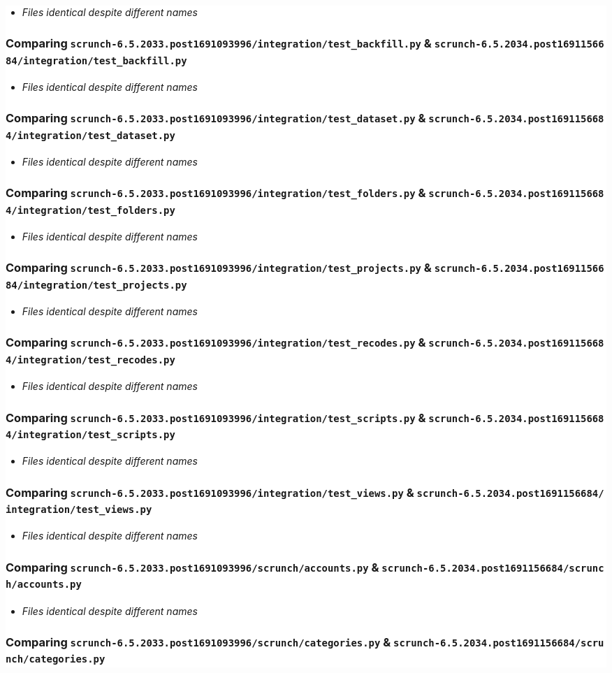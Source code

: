  * *Files identical despite different names*

### Comparing `scrunch-6.5.2033.post1691093996/integration/test_backfill.py` & `scrunch-6.5.2034.post1691156684/integration/test_backfill.py`

 * *Files identical despite different names*

### Comparing `scrunch-6.5.2033.post1691093996/integration/test_dataset.py` & `scrunch-6.5.2034.post1691156684/integration/test_dataset.py`

 * *Files identical despite different names*

### Comparing `scrunch-6.5.2033.post1691093996/integration/test_folders.py` & `scrunch-6.5.2034.post1691156684/integration/test_folders.py`

 * *Files identical despite different names*

### Comparing `scrunch-6.5.2033.post1691093996/integration/test_projects.py` & `scrunch-6.5.2034.post1691156684/integration/test_projects.py`

 * *Files identical despite different names*

### Comparing `scrunch-6.5.2033.post1691093996/integration/test_recodes.py` & `scrunch-6.5.2034.post1691156684/integration/test_recodes.py`

 * *Files identical despite different names*

### Comparing `scrunch-6.5.2033.post1691093996/integration/test_scripts.py` & `scrunch-6.5.2034.post1691156684/integration/test_scripts.py`

 * *Files identical despite different names*

### Comparing `scrunch-6.5.2033.post1691093996/integration/test_views.py` & `scrunch-6.5.2034.post1691156684/integration/test_views.py`

 * *Files identical despite different names*

### Comparing `scrunch-6.5.2033.post1691093996/scrunch/accounts.py` & `scrunch-6.5.2034.post1691156684/scrunch/accounts.py`

 * *Files identical despite different names*

### Comparing `scrunch-6.5.2033.post1691093996/scrunch/categories.py` & `scrunch-6.5.2034.post1691156684/scrunch/categories.py`
